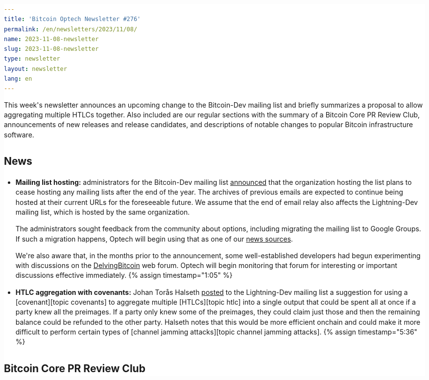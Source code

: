 ```yaml
---
title: 'Bitcoin Optech Newsletter #276'
permalink: /en/newsletters/2023/11/08/
name: 2023-11-08-newsletter
slug: 2023-11-08-newsletter
type: newsletter
layout: newsletter
lang: en
---
```

This week's newsletter announces an upcoming change to the Bitcoin-Dev
mailing list and briefly summarizes a proposal to allow aggregating
multiple HTLCs together.  Also included are our regular sections with
the summary of a Bitcoin Core PR Review Club, announcements of new
releases and release candidates, and descriptions of notable changes to
popular Bitcoin infrastructure software.

## News

- **Mailing list hosting:** administrators for the Bitcoin-Dev mailing
  list [announced][bishop lists] that the organization hosting the list
  plans to cease hosting any mailing lists after the end
  of the year.  The archives of previous emails are expected to
  continue being hosted at their current URLs for the foreseeable
  future.  We assume that the end of email relay also affects the
  Lightning-Dev mailing list, which is hosted by the same organization.

    The administrators sought feedback from the community about options,
    including migrating the mailing list to Google Groups.  If such a
    migration happens, Optech will begin using that as one of our [news
    sources][sources].

    We're also aware that,
    in the months prior to the announcement, some well-established
    developers had begun experimenting with discussions on the
    [DelvingBitcoin][] web forum.  Optech will begin monitoring that
    forum for interesting or important discussions effective
    immediately. {% assign timestamp="1:05" %}

- **HTLC aggregation with covenants:** Johan Torås Halseth
  [posted][halseth agg] to the Lightning-Dev mailing list a suggestion
  for using a [covenant][topic covenants] to aggregate multiple
  [HTLCs][topic htlc] into a single output that could be spent all at
  once if a party knew all the preimages.  If a party only knew some of
  the preimages, they could claim just those and then the remaining
  balance could be refunded to the other party.  Halseth notes that this
  would be more efficient onchain and could make it more difficult to
  perform certain types of [channel jamming attacks][topic channel
  jamming attacks]. {% assign timestamp="5:36" %}

## Bitcoin Core PR Review Club


[bitcoin core 26.0rc2]: https://bitcoincore.org/bin/bitcoin-core-26.0/
[core lightning 23.11rc1]: https://github.com/ElementsProject/lightning/releases/tag/v23.11rc1
[lnd 0.17.1-beta.rc1]: https://github.com/lightningnetwork/lnd/releases/tag/v0.17.1-beta.rc1
[sources]: /internal/sources/
[bishop lists]: https://lists.linuxfoundation.org/pipermail/bitcoin-dev/2023-November/022134.html
[delvingbitcoin]: https://delvingbitcoin.org/
[halseth agg]: https://lists.linuxfoundation.org/pipermail/lightning-dev/2023-October/004181.html
[36c04c8ac]: https://github.com/lightning/bolts/pull/851/commits/36c04c8aca48e04d1fba64d968054eba221e63a1
[news253 stuck]: /en/newsletters/2023/05/31/#eclair-2666
[bitcoin core pr review club]: https://bitcoincore.reviews/#upcoming-meetings
[26.0 testing]: https://github.com/bitcoin-core/bitcoin-devwiki/wiki/26.0-Testing-Guide-Topics
[review club 28368]: https://bitcoincore.reviews/28368
[pr 11775]: https://github.com/bitcoin/bitcoin/pull/11775
[tx add]: https://github.com/bitcoin/bitcoin/blob/eca2e430acf50f11da2220f56d13e20073a57c9b/src/validation.cpp#L1217
[tx remove]: https://github.com/bitcoin/bitcoin/blob/eca2e430acf50f11da2220f56d13e20073a57c9b/src/txmempool.cpp#L504
[BlockConnected]: https://github.com/bitcoin/bitcoin/blob/d53400e75e2a4573229dba7f1a0da88eb936811c/src/validationinterface.cpp#L227
[NewPoWValidBlock]: https://github.com/bitcoin/bitcoin/blob/d53400e75e2a4573229dba7f1a0da88eb936811c/src/validationinterface.cpp#L260
[commit 4986edb]: https://github.com/bitcoin-core-review-club/bitcoin/commit/4986edb99f8aa73f72e87f3bdc09387c3e516197